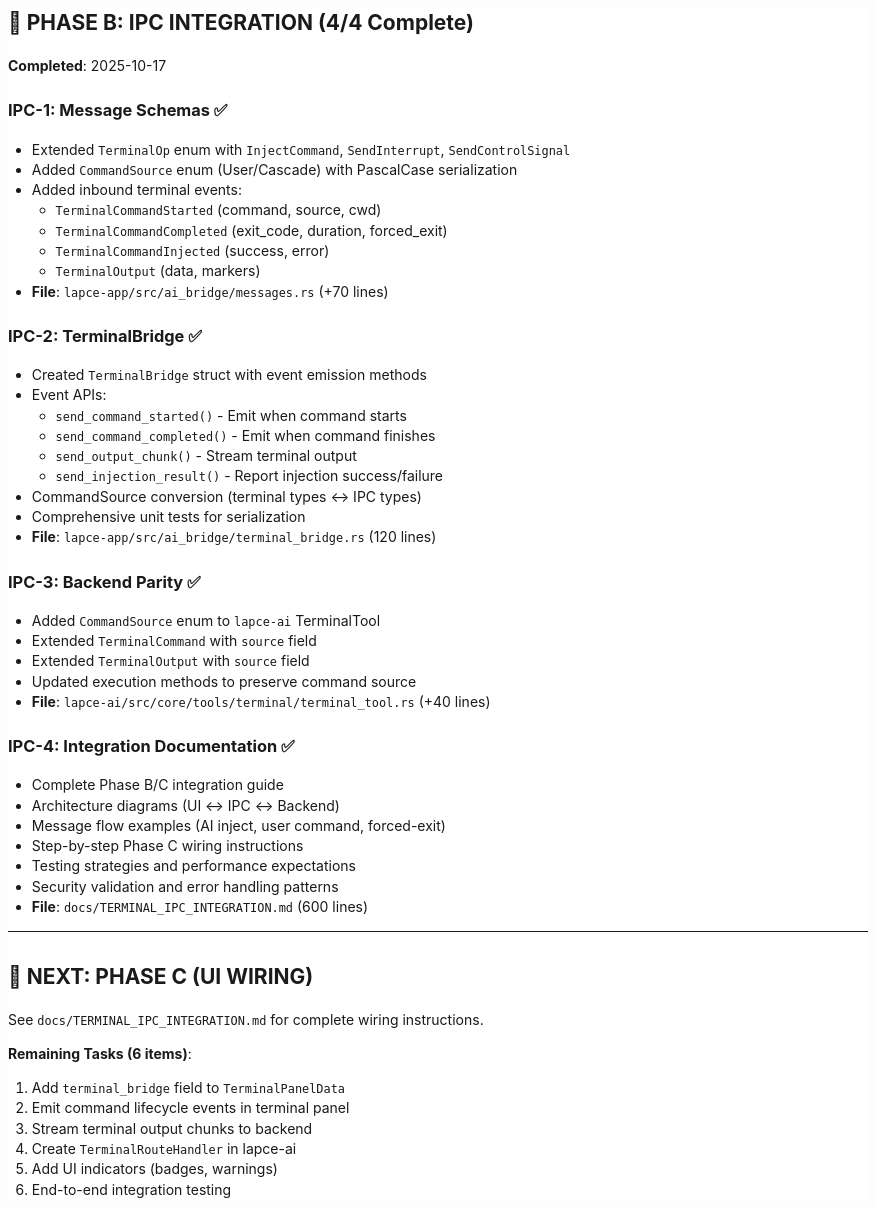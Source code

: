 
## 🔗 PHASE B: IPC INTEGRATION (4/4 Complete)

**Completed**: 2025-10-17

### **IPC-1: Message Schemas** ✅
- Extended `TerminalOp` enum with `InjectCommand`, `SendInterrupt`, `SendControlSignal`
- Added `CommandSource` enum (User/Cascade) with PascalCase serialization
- Added inbound terminal events:
  - `TerminalCommandStarted` (command, source, cwd)
  - `TerminalCommandCompleted` (exit_code, duration, forced_exit)
  - `TerminalCommandInjected` (success, error)
  - `TerminalOutput` (data, markers)
- **File**: `lapce-app/src/ai_bridge/messages.rs` (+70 lines)

### **IPC-2: TerminalBridge** ✅
- Created `TerminalBridge` struct with event emission methods
- Event APIs:
  - `send_command_started()` - Emit when command starts
  - `send_command_completed()` - Emit when command finishes
  - `send_output_chunk()` - Stream terminal output
  - `send_injection_result()` - Report injection success/failure
- CommandSource conversion (terminal types ↔ IPC types)
- Comprehensive unit tests for serialization
- **File**: `lapce-app/src/ai_bridge/terminal_bridge.rs` (120 lines)

### **IPC-3: Backend Parity** ✅
- Added `CommandSource` enum to `lapce-ai` TerminalTool
- Extended `TerminalCommand` with `source` field
- Extended `TerminalOutput` with `source` field
- Updated execution methods to preserve command source
- **File**: `lapce-ai/src/core/tools/terminal/terminal_tool.rs` (+40 lines)

### **IPC-4: Integration Documentation** ✅
- Complete Phase B/C integration guide
- Architecture diagrams (UI ↔ IPC ↔ Backend)
- Message flow examples (AI inject, user command, forced-exit)
- Step-by-step Phase C wiring instructions
- Testing strategies and performance expectations
- Security validation and error handling patterns
- **File**: `docs/TERMINAL_IPC_INTEGRATION.md` (600 lines)

---

## 🚀 NEXT: PHASE C (UI WIRING)

See `docs/TERMINAL_IPC_INTEGRATION.md` for complete wiring instructions.

**Remaining Tasks (6 items)**:
1. Add `terminal_bridge` field to `TerminalPanelData`
2. Emit command lifecycle events in terminal panel
3. Stream terminal output chunks to backend
4. Create `TerminalRouteHandler` in lapce-ai
5. Add UI indicators (badges, warnings)
6. End-to-end integration testing
